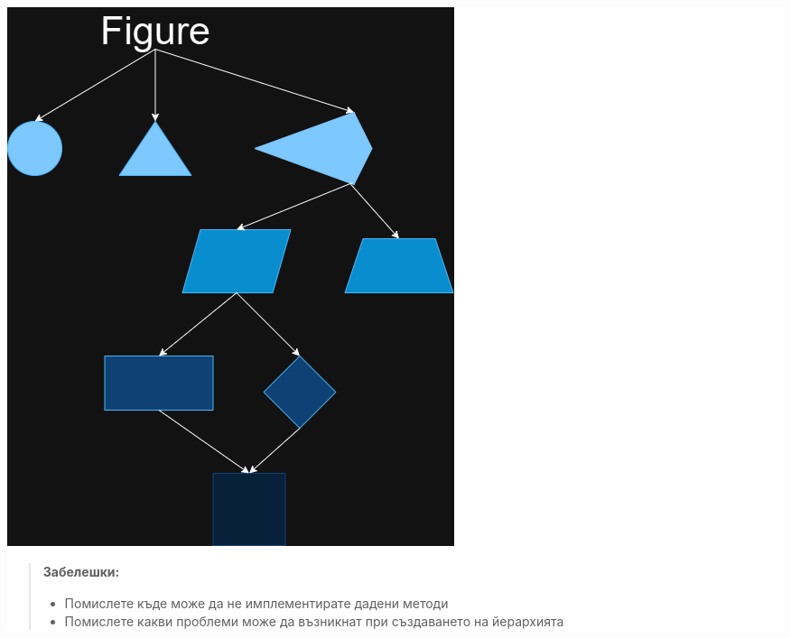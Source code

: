 ![](Diagram.png)

> **Забелешки:**
> - Помислете къде може да не имплементирате дадени методи
> - Помислете какви проблеми може да възникнат при създаването на йерархията
